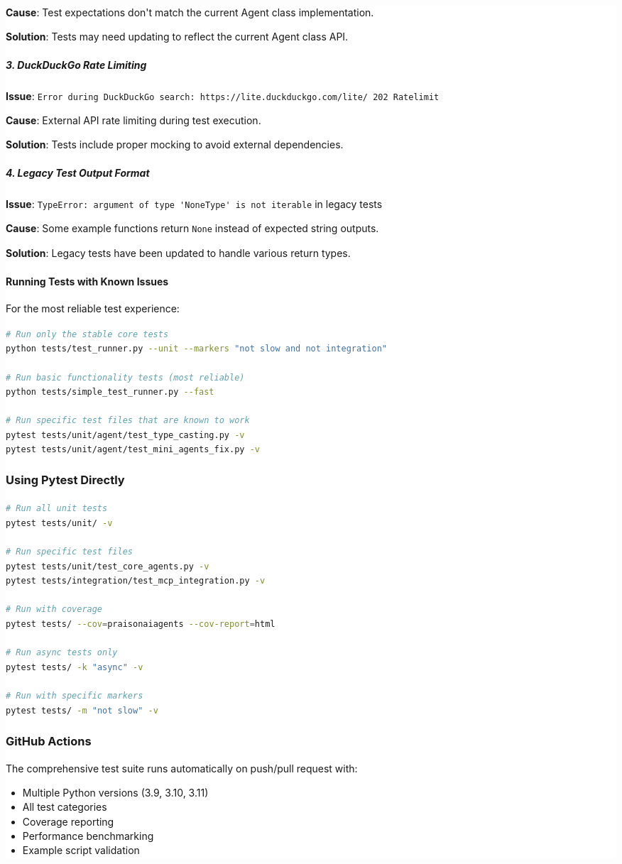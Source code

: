 **Cause**: Test expectations don't match the current Agent class implementation.

**Solution**: Tests may need updating to reflect the current Agent class API.

##### 3. DuckDuckGo Rate Limiting
**Issue**: `Error during DuckDuckGo search: https://lite.duckduckgo.com/lite/ 202 Ratelimit`

**Cause**: External API rate limiting during test execution.

**Solution**: Tests include proper mocking to avoid external dependencies.

##### 4. Legacy Test Output Format
**Issue**: `TypeError: argument of type 'NoneType' is not iterable` in legacy tests

**Cause**: Some example functions return `None` instead of expected string outputs.

**Solution**: Legacy tests have been updated to handle various return types.

#### Running Tests with Known Issues

For the most reliable test experience:

```bash
# Run only the stable core tests
python tests/test_runner.py --unit --markers "not slow and not integration"

# Run basic functionality tests (most reliable)
python tests/simple_test_runner.py --fast

# Run specific test files that are known to work
pytest tests/unit/agent/test_type_casting.py -v
pytest tests/unit/agent/test_mini_agents_fix.py -v
```

### Using Pytest Directly
```bash
# Run all unit tests
pytest tests/unit/ -v

# Run specific test files
pytest tests/unit/test_core_agents.py -v
pytest tests/integration/test_mcp_integration.py -v

# Run with coverage
pytest tests/ --cov=praisonaiagents --cov-report=html

# Run async tests only
pytest tests/ -k "async" -v

# Run with specific markers
pytest tests/ -m "not slow" -v
```

### GitHub Actions
The comprehensive test suite runs automatically on push/pull request with:
- Multiple Python versions (3.9, 3.10, 3.11)
- All test categories
- Coverage reporting
- Performance benchmarking
- Example script validation
